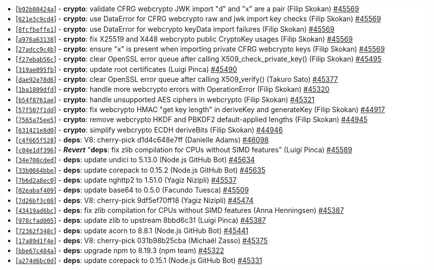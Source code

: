 - \[[`b92b80424a`](https://github.com/nodejs/node/commit/b92b80424a)] - **crypto**: validate CFRG webcrypto JWK import "d" and "x" are a pair (Filip Skokan) [#45569](https://github.com/nodejs/node/pull/45569)
- \[[`621e3c9cd4`](https://github.com/nodejs/node/commit/621e3c9cd4)] - **crypto**: use DataError for CFRG webcrypto raw and jwk import key checks (Filip Skokan) [#45569](https://github.com/nodejs/node/pull/45569)
- \[[`8fcfbeffe1`](https://github.com/nodejs/node/commit/8fcfbeffe1)] - **crypto**: use DataError for webcrypto keyData import failures (Filip Skokan) [#45569](https://github.com/nodejs/node/pull/45569)
- \[[`a976a63138`](https://github.com/nodejs/node/commit/a976a63138)] - **crypto**: fix X25519 and X448 webcrypto public CryptoKey usages (Filip Skokan) [#45569](https://github.com/nodejs/node/pull/45569)
- \[[`27adcc9c4b`](https://github.com/nodejs/node/commit/27adcc9c4b)] - **crypto**: ensure "x" is present when importing private CFRG webcrypto keys (Filip Skokan) [#45569](https://github.com/nodejs/node/pull/45569)
- \[[`f27ebab56c`](https://github.com/nodejs/node/commit/f27ebab56c)] - **crypto**: clear OpenSSL error queue after calling X509_check_private_key() (Filip Skokan) [#45495](https://github.com/nodejs/node/pull/45495)
- \[[`319ae095fb`](https://github.com/nodejs/node/commit/319ae095fb)] - **crypto**: update root certificates (Luigi Pinca) [#45490](https://github.com/nodejs/node/pull/45490)
- \[[`dae92e78d6`](https://github.com/nodejs/node/commit/dae92e78d6)] - **crypto**: clear OpenSSL error queue after calling X509_verify() (Takuro Sato) [#45377](https://github.com/nodejs/node/pull/45377)
- \[[`1ba1809dfd`](https://github.com/nodejs/node/commit/1ba1809dfd)] - **crypto**: handle more webcrypto errors with OperationError (Filip Skokan) [#45320](https://github.com/nodejs/node/pull/45320)
- \[[`b54f8761ae`](https://github.com/nodejs/node/commit/b54f8761ae)] - **crypto**: handle unsupported AES ciphers in webcrypto (Filip Skokan) [#45321](https://github.com/nodejs/node/pull/45321)
- \[[`57f507f1dd`](https://github.com/nodejs/node/commit/57f507f1dd)] - **crypto**: fix webcrypto HMAC "get key length" in deriveKey and generateKey (Filip Skokan) [#44917](https://github.com/nodejs/node/pull/44917)
- \[[`7565a75ee5`](https://github.com/nodejs/node/commit/7565a75ee5)] - **crypto**: remove webcrypto HKDF and PBKDF2 default-applied lengths (Filip Skokan) [#44945](https://github.com/nodejs/node/pull/44945)
- \[[`631421e8d0`](https://github.com/nodejs/node/commit/631421e8d0)] - **crypto**: simplify webcrypto ECDH deriveBits (Filip Skokan) [#44946](https://github.com/nodejs/node/pull/44946)
- \[[`c4f665f528`](https://github.com/nodejs/node/commit/c4f665f528)] - **deps**: V8: cherry-pick d1d4c648e7ff (Danielle Adams) [#46098](https://github.com/nodejs/node/pull/46098)
- \[[`c04e1df396`](https://github.com/nodejs/node/commit/c04e1df396)] - _**Revert**_ "**deps**: fix zlib compilation for CPUs without SIMD features" (Luigi Pinca) [#45589](https://github.com/nodejs/node/pull/45589)
- \[[`34e708cded`](https://github.com/nodejs/node/commit/34e708cded)] - **deps**: update undici to 5.13.0 (Node.js GitHub Bot) [#45634](https://github.com/nodejs/node/pull/45634)
- \[[`33b0664bbe`](https://github.com/nodejs/node/commit/33b0664bbe)] - **deps**: update corepack to 0.15.2 (Node.js GitHub Bot) [#45635](https://github.com/nodejs/node/pull/45635)
- \[[`7b6d2a8ec0`](https://github.com/nodejs/node/commit/7b6d2a8ec0)] - **deps**: update nghttp2 to 1.51.0 (Yagiz Nizipli) [#45537](https://github.com/nodejs/node/pull/45537)
- \[[`02eabaf409`](https://github.com/nodejs/node/commit/02eabaf409)] - **deps**: update base64 to 0.5.0 (Facundo Tuesca) [#45509](https://github.com/nodejs/node/pull/45509)
- \[[`7d26bf3c08`](https://github.com/nodejs/node/commit/7d26bf3c08)] - **deps**: V8: cherry-pick 9df5ef70ff18 (Yagiz Nizipli) [#45474](https://github.com/nodejs/node/pull/45474)
- \[[`43419ad6bc`](https://github.com/nodejs/node/commit/43419ad6bc)] - **deps**: fix zlib compilation for CPUs without SIMD features (Anna Henningsen) [#45387](https://github.com/nodejs/node/pull/45387)
- \[[`978cfad005`](https://github.com/nodejs/node/commit/978cfad005)] - **deps**: update zlib to upstream 8bbd6c31 (Luigi Pinca) [#45387](https://github.com/nodejs/node/pull/45387)
- \[[`72362f348c`](https://github.com/nodejs/node/commit/72362f348c)] - **deps**: update acorn to 8.8.1 (Node.js GitHub Bot) [#45441](https://github.com/nodejs/node/pull/45441)
- \[[`17a89d1f4e`](https://github.com/nodejs/node/commit/17a89d1f4e)] - **deps**: V8: cherry-pick 031b98b25cba (Michaël Zasso) [#45375](https://github.com/nodejs/node/pull/45375)
- \[[`bbe67c484a`](https://github.com/nodejs/node/commit/bbe67c484a)] - **deps**: upgrade npm to 8.19.3 (npm team) [#45322](https://github.com/nodejs/node/pull/45322)
- \[[`a274d6bc0d`](https://github.com/nodejs/node/commit/a274d6bc0d)] - **deps**: update corepack to 0.15.1 (Node.js GitHub Bot) [#45331](https://github.com/nodejs/node/pull/45331)